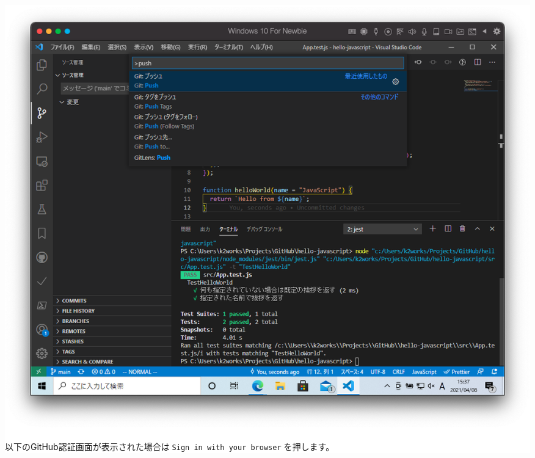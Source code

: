 ![](https://github.com/k2works/k2works.github.io/blob/source/blog/source/_posts/1617851456/037.png?raw=true)

以下のGitHub認証画面が表示された場合は `Sign in with your browser` を押します。
